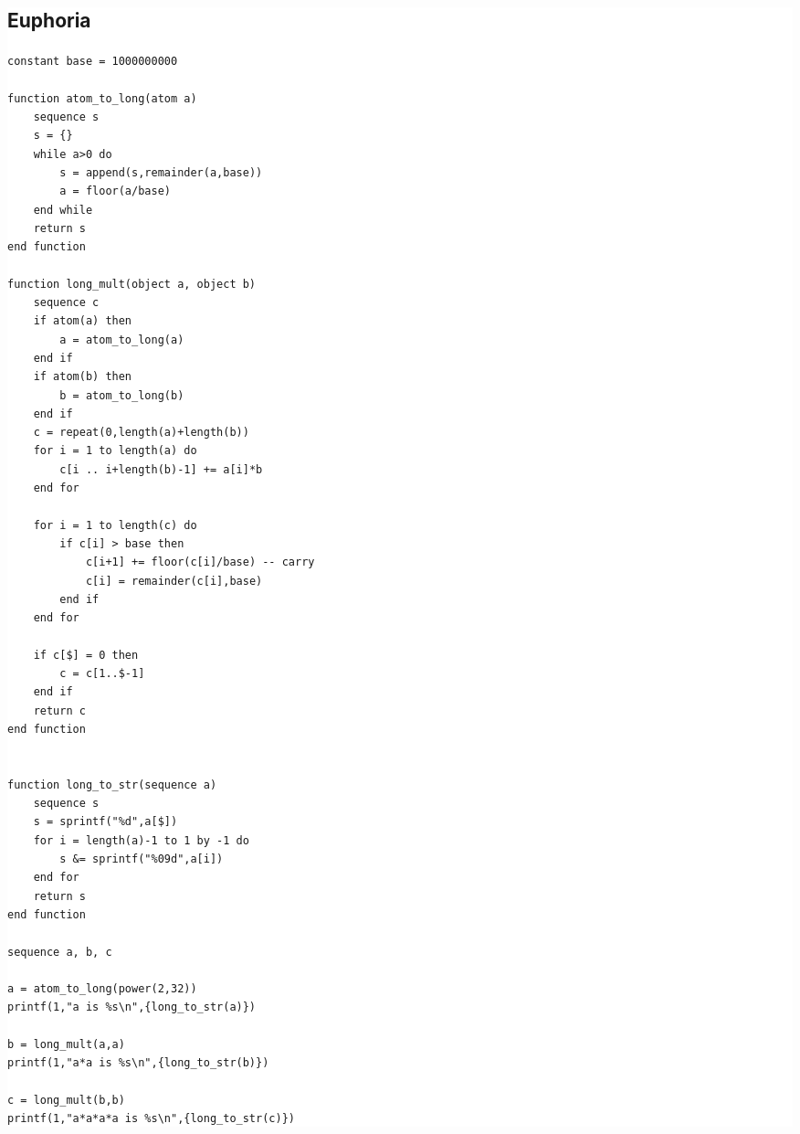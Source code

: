 

## Euphoria


```euphoria
constant base = 1000000000

function atom_to_long(atom a)
    sequence s
    s = {}
    while a>0 do
        s = append(s,remainder(a,base))
        a = floor(a/base)
    end while
    return s
end function

function long_mult(object a, object b)
    sequence c
    if atom(a) then
        a = atom_to_long(a)
    end if
    if atom(b) then
        b = atom_to_long(b)
    end if
    c = repeat(0,length(a)+length(b))
    for i = 1 to length(a) do
        c[i .. i+length(b)-1] += a[i]*b
    end for

    for i = 1 to length(c) do
        if c[i] > base then
            c[i+1] += floor(c[i]/base) -- carry
            c[i] = remainder(c[i],base)
        end if
    end for

    if c[$] = 0 then
        c = c[1..$-1]
    end if
    return c
end function


function long_to_str(sequence a)
    sequence s
    s = sprintf("%d",a[$])
    for i = length(a)-1 to 1 by -1 do
        s &= sprintf("%09d",a[i])
    end for
    return s
end function

sequence a, b, c

a = atom_to_long(power(2,32))
printf(1,"a is %s\n",{long_to_str(a)})

b = long_mult(a,a)
printf(1,"a*a is %s\n",{long_to_str(b)})

c = long_mult(b,b)
printf(1,"a*a*a*a is %s\n",{long_to_str(c)})
```